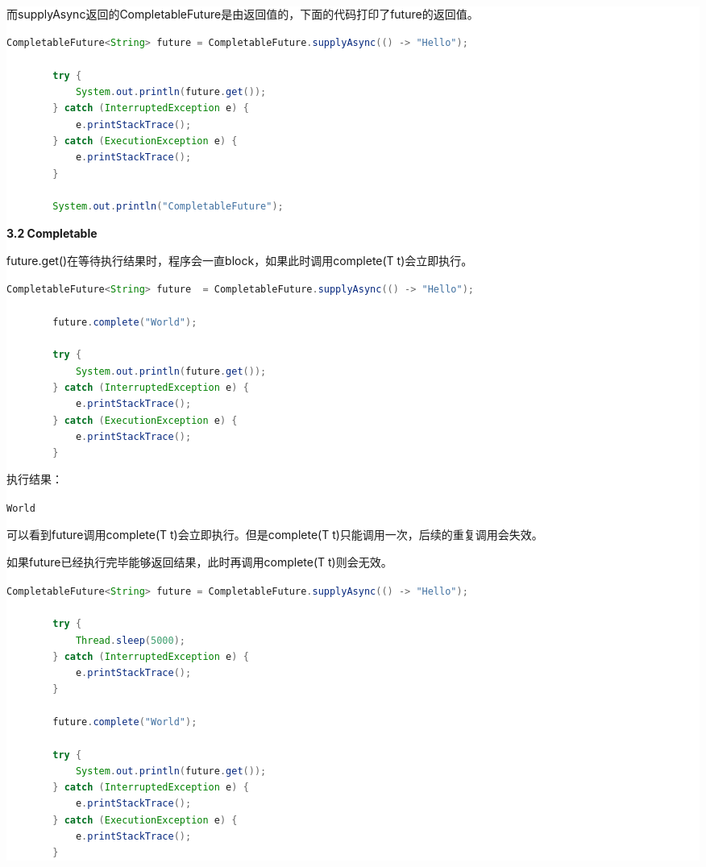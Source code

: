 而supplyAsync返回的CompletableFuture是由返回值的，下面的代码打印了future的返回值。

```java
CompletableFuture<String> future = CompletableFuture.supplyAsync(() -> "Hello");

        try {
            System.out.println(future.get());
        } catch (InterruptedException e) {
            e.printStackTrace();
        } catch (ExecutionException e) {
            e.printStackTrace();
        }

        System.out.println("CompletableFuture");
```

 []()

**3.2 Completable**


future.get()在等待执行结果时，程序会一直block，如果此时调用complete(T t)会立即执行。

```java
CompletableFuture<String> future  = CompletableFuture.supplyAsync(() -> "Hello");

        future.complete("World");

        try {
            System.out.println(future.get());
        } catch (InterruptedException e) {
            e.printStackTrace();
        } catch (ExecutionException e) {
            e.printStackTrace();
        }
```

执行结果：

```java
World
```

可以看到future调用complete(T t)会立即执行。但是complete(T t)只能调用一次，后续的重复调用会失效。

如果future已经执行完毕能够返回结果，此时再调用complete(T t)则会无效。

```java
CompletableFuture<String> future = CompletableFuture.supplyAsync(() -> "Hello");

        try {
            Thread.sleep(5000);
        } catch (InterruptedException e) {
            e.printStackTrace();
        }

        future.complete("World");

        try {
            System.out.println(future.get());
        } catch (InterruptedException e) {
            e.printStackTrace();
        } catch (ExecutionException e) {
            e.printStackTrace();
        }
```
